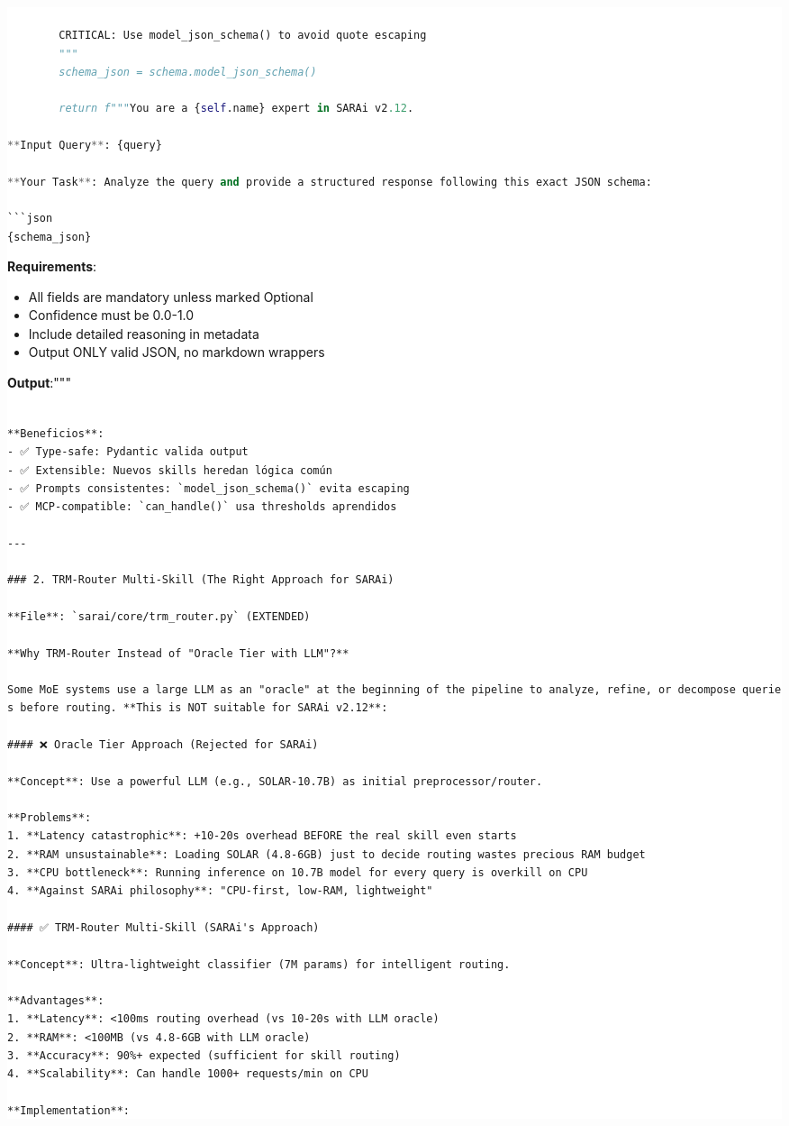 ```python
        
        CRITICAL: Use model_json_schema() to avoid quote escaping
        """
        schema_json = schema.model_json_schema()
        
        return f"""You are a {self.name} expert in SARAi v2.12.

**Input Query**: {query}

**Your Task**: Analyze the query and provide a structured response following this exact JSON schema:

```json
{schema_json}
```

**Requirements**:
- All fields are mandatory unless marked Optional
- Confidence must be 0.0-1.0
- Include detailed reasoning in metadata
- Output ONLY valid JSON, no markdown wrappers

**Output**:"""
```

**Beneficios**:
- ✅ Type-safe: Pydantic valida output
- ✅ Extensible: Nuevos skills heredan lógica común
- ✅ Prompts consistentes: `model_json_schema()` evita escaping
- ✅ MCP-compatible: `can_handle()` usa thresholds aprendidos

---

### 2. TRM-Router Multi-Skill (The Right Approach for SARAi)

**File**: `sarai/core/trm_router.py` (EXTENDED)

**Why TRM-Router Instead of "Oracle Tier with LLM"?**

Some MoE systems use a large LLM as an "oracle" at the beginning of the pipeline to analyze, refine, or decompose queries before routing. **This is NOT suitable for SARAi v2.12**:

#### ❌ Oracle Tier Approach (Rejected for SARAi)

**Concept**: Use a powerful LLM (e.g., SOLAR-10.7B) as initial preprocessor/router.

**Problems**:
1. **Latency catastrophic**: +10-20s overhead BEFORE the real skill even starts
2. **RAM unsustainable**: Loading SOLAR (4.8-6GB) just to decide routing wastes precious RAM budget
3. **CPU bottleneck**: Running inference on 10.7B model for every query is overkill on CPU
4. **Against SARAi philosophy**: "CPU-first, low-RAM, lightweight"

#### ✅ TRM-Router Multi-Skill (SARAi's Approach)

**Concept**: Ultra-lightweight classifier (7M params) for intelligent routing.

**Advantages**:
1. **Latency**: <100ms routing overhead (vs 10-20s with LLM oracle)
2. **RAM**: <100MB (vs 4.8-6GB with LLM oracle)
3. **Accuracy**: 90%+ expected (sufficient for skill routing)
4. **Scalability**: Can handle 1000+ requests/min on CPU

**Implementation**:

```